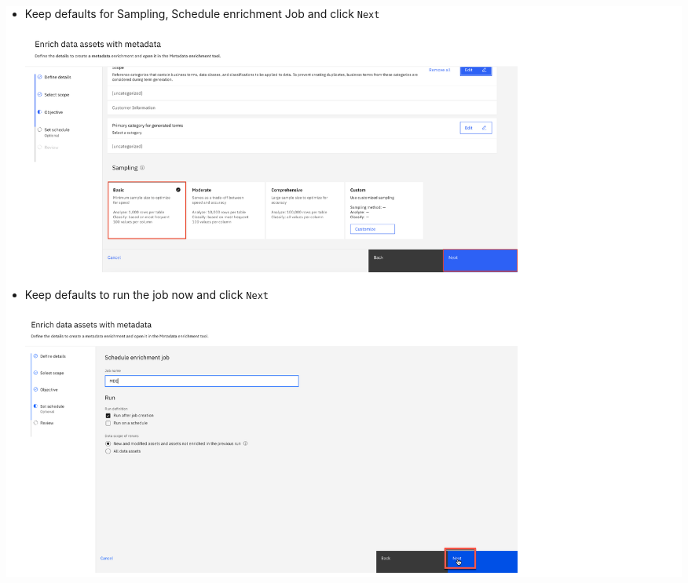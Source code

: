 - Keep defaults for Sampling, Schedule enrichment Job and click `Next`

  <img src="./attachments/sampling.png" alt="alt text" width="75%"><br>

- Keep defaults to run the job now and click `Next`

  <img src="./attachments/schedulejob.png" alt="alt text" width="75%"><br>
